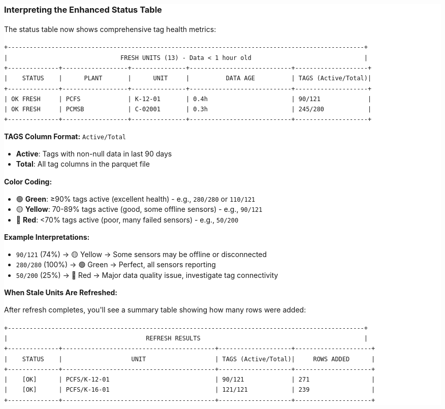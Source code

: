 ### Interpreting the Enhanced Status Table

The status table now shows comprehensive tag health metrics:

```
+--------------------------------------------------------------------------------------------------+
|                               FRESH UNITS (13) - Data < 1 hour old                               |
+--------------+------------------+---------------+----------------------------+--------------------+
|    STATUS    |      PLANT       |      UNIT     |          DATA AGE          | TAGS (Active/Total)|
+--------------+------------------+---------------+----------------------------+--------------------+
| OK FRESH     | PCFS             | K-12-01       | 0.4h                       | 90/121             |
| OK FRESH     | PCMSB            | C-02001       | 0.3h                       | 245/280            |
+--------------+------------------+---------------+----------------------------+--------------------+
```

**TAGS Column Format:** `Active/Total`
- **Active**: Tags with non-null data in last 90 days
- **Total**: All tag columns in the parquet file

**Color Coding:**
- 🟢 **Green**: ≥90% tags active (excellent health) - e.g., `280/280` or `110/121`
- 🟡 **Yellow**: 70-89% tags active (good, some offline sensors) - e.g., `90/121`
- 🔴 **Red**: <70% tags active (poor, many failed sensors) - e.g., `50/200`

**Example Interpretations:**
- `90/121` (74%) → 🟡 Yellow → Some sensors may be offline or disconnected
- `280/280` (100%) → 🟢 Green → Perfect, all sensors reporting
- `50/200` (25%) → 🔴 Red → Major data quality issue, investigate tag connectivity

**When Stale Units Are Refreshed:**

After refresh completes, you'll see a summary table showing how many rows were added:

```
+--------------------------------------------------------------------------------------------------+
|                                      REFRESH RESULTS                                             |
+--------------+------------------------------------------+--------------------+---------------------+
|    STATUS    |                   UNIT                   | TAGS (Active/Total)|     ROWS ADDED      |
+--------------+------------------------------------------+--------------------+---------------------+
|    [OK]      | PCFS/K-12-01                             | 90/121             | 271                 |
|    [OK]      | PCFS/K-16-01                             | 121/121            | 239                 |
+--------------+------------------------------------------+--------------------+---------------------+
```
